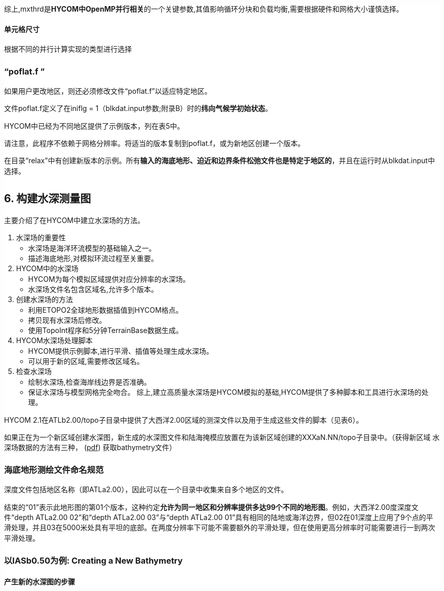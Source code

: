 综上,mxthrd是**HYCOM中OpenMP并行相关**的一个关键参数,其值影响循环分块和负载均衡,需要根据硬件和网格大小谨慎选择。

#### 单元格尺寸

根据不同的并行计算实现的类型进行选择

### “poflat.f ”

如果用户更改地区，则还必须修改文件“poflat.f”以适应特定地区。

文件poflat.f定义了在iniflg = 1（blkdat.input参数;附录B）时的**纬向气候学初始状态**。

HYCOM中已经为不同地区提供了示例版本，列在表5中。

请注意，此程序不依赖于网格分辨率。将适当的版本复制到poflat.f，或为新地区创建一个版本。

在目录“relax”中有创建新版本的示例。所有**输入的海底地形、迫近和边界条件松弛文件也是特定于地区的**，并且在运行时从blkdat.input中选择。

## 6. 构建水深测量图

主要介绍了在HYCOM中建立水深场的方法。
1. 水深场的重要性
	- 水深场是海洋环流模型的基础输入之一。
	- 描述海底地形,对模拟环流过程至关重要。
1. HYCOM中的水深场
	- HYCOM为每个模拟区域提供对应分辨率的水深场。
	- 水深场文件名包含区域名,允许多个版本。
1. 创建水深场的方法
	- 利用ETOPO2全球地形数据插值到HYCOM格点。
	- 拷贝现有水深场后修改。
	- 使用TopoInt程序和5分钟TerrainBase数据生成。
1. HYCOM水深场处理脚本
	- HYCOM提供示例脚本,进行平滑、插值等处理生成水深场。
	- 可以用于新的区域,需要修改区域名。
1. 检查水深场
	- 绘制水深场,检查海岸线边界是否准确。
	- 保证水深场与模型网格完全吻合。
综上,建立高质量水深场是HYCOM模拟的基础,HYCOM提供了多种脚本和工具进行水深场的处理。

HYCOM 2.1在ATLb2.00/topo子目录中提供了大西洋2.00区域的测深文件以及用于生成这些文件的脚本（见表6）。

如果正在为一个新区域创建水深图，新生成的水深图文件和陆海掩模应放置在为该新区域创建的XXXaN.NN/topo子目录中。（获得新区域 水深场数据的方法有三种， ([pdf](zotero://open-pdf/library/items/G7ZGG4BV?page=18&annotation=PT5NYZC5)) 获取bathymetry文件）

### 海底地形测绘文件命名规范

深度文件包括地区名称（即ATLa2.00），因此可以在一个目录中收集来自多个地区的文件。

结束的“01”表示此地形图的第01个版本，这种约定**允许为同一地区和分辨率提供多达99个不同的地形图**。例如，大西洋2.00度深度文件“depth ATLa2.00 02”和“depth ATLa2.00 03”与“depth ATLa2.00 01”具有相同的陆地或海洋边界，但02在01深度上应用了9个点的平滑处理，并且03在5000米处具有平坦的底部。在两度分辨率下可能不需要额外的平滑处理，但在使用更高分辨率时可能需要进行一到两次平滑处理。

### 以IASb0.50为例: Creating a New Bathymetry

#### 产生新的水深图的步骤

